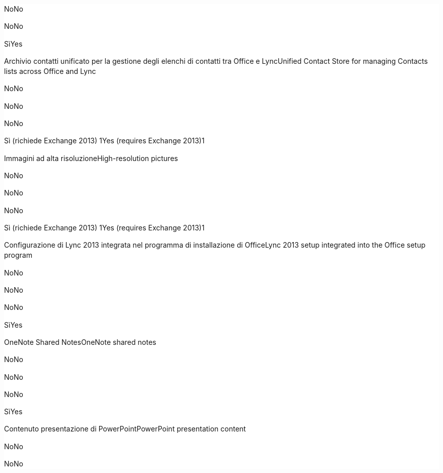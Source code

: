 <td><p><span data-ttu-id="35827-120">No</span><span class="sxs-lookup"><span data-stu-id="35827-120">No</span></span></p></td>
<td><p><span data-ttu-id="35827-121">No</span><span class="sxs-lookup"><span data-stu-id="35827-121">No</span></span></p></td>
<td><p><span data-ttu-id="35827-122">Sì</span><span class="sxs-lookup"><span data-stu-id="35827-122">Yes</span></span></p></td>
</tr>
<tr class="odd">
<td><p><span data-ttu-id="35827-123">Archivio contatti unificato per la gestione degli elenchi di contatti tra Office e Lync</span><span class="sxs-lookup"><span data-stu-id="35827-123">Unified Contact Store for managing Contacts lists across Office and Lync</span></span></p></td>
<td><p><span data-ttu-id="35827-124">No</span><span class="sxs-lookup"><span data-stu-id="35827-124">No</span></span></p></td>
<td><p><span data-ttu-id="35827-125">No</span><span class="sxs-lookup"><span data-stu-id="35827-125">No</span></span></p></td>
<td><p><span data-ttu-id="35827-126">No</span><span class="sxs-lookup"><span data-stu-id="35827-126">No</span></span></p></td>
<td><p><span data-ttu-id="35827-127">Sì (richiede Exchange 2013) 1</span><span class="sxs-lookup"><span data-stu-id="35827-127">Yes (requires Exchange 2013)1</span></span></p></td>
</tr>
<tr class="even">
<td><p><span data-ttu-id="35827-128">Immagini ad alta risoluzione</span><span class="sxs-lookup"><span data-stu-id="35827-128">High-resolution pictures</span></span></p></td>
<td><p><span data-ttu-id="35827-129">No</span><span class="sxs-lookup"><span data-stu-id="35827-129">No</span></span></p></td>
<td><p><span data-ttu-id="35827-130">No</span><span class="sxs-lookup"><span data-stu-id="35827-130">No</span></span></p></td>
<td><p><span data-ttu-id="35827-131">No</span><span class="sxs-lookup"><span data-stu-id="35827-131">No</span></span></p></td>
<td><p><span data-ttu-id="35827-132">Sì (richiede Exchange 2013) 1</span><span class="sxs-lookup"><span data-stu-id="35827-132">Yes (requires Exchange 2013)1</span></span></p></td>
</tr>
<tr class="odd">
<td><p><span data-ttu-id="35827-133">Configurazione di Lync 2013 integrata nel programma di installazione di Office</span><span class="sxs-lookup"><span data-stu-id="35827-133">Lync 2013 setup integrated into the Office setup program</span></span></p></td>
<td><p><span data-ttu-id="35827-134">No</span><span class="sxs-lookup"><span data-stu-id="35827-134">No</span></span></p></td>
<td><p><span data-ttu-id="35827-135">No</span><span class="sxs-lookup"><span data-stu-id="35827-135">No</span></span></p></td>
<td><p><span data-ttu-id="35827-136">No</span><span class="sxs-lookup"><span data-stu-id="35827-136">No</span></span></p></td>
<td><p><span data-ttu-id="35827-137">Sì</span><span class="sxs-lookup"><span data-stu-id="35827-137">Yes</span></span></p></td>
</tr>
<tr class="even">
<td><p><span data-ttu-id="35827-138">OneNote Shared Notes</span><span class="sxs-lookup"><span data-stu-id="35827-138">OneNote shared notes</span></span></p></td>
<td><p><span data-ttu-id="35827-139">No</span><span class="sxs-lookup"><span data-stu-id="35827-139">No</span></span></p></td>
<td><p><span data-ttu-id="35827-140">No</span><span class="sxs-lookup"><span data-stu-id="35827-140">No</span></span></p></td>
<td><p><span data-ttu-id="35827-141">No</span><span class="sxs-lookup"><span data-stu-id="35827-141">No</span></span></p></td>
<td><p><span data-ttu-id="35827-142">Sì</span><span class="sxs-lookup"><span data-stu-id="35827-142">Yes</span></span></p></td>
</tr>
<tr class="odd">
<td><p><span data-ttu-id="35827-143">Contenuto presentazione di PowerPoint</span><span class="sxs-lookup"><span data-stu-id="35827-143">PowerPoint presentation content</span></span></p></td>
<td><p><span data-ttu-id="35827-144">No</span><span class="sxs-lookup"><span data-stu-id="35827-144">No</span></span></p></td>
<td><p><span data-ttu-id="35827-145">No</span><span class="sxs-lookup"><span data-stu-id="35827-145">No</span></span></p></td>